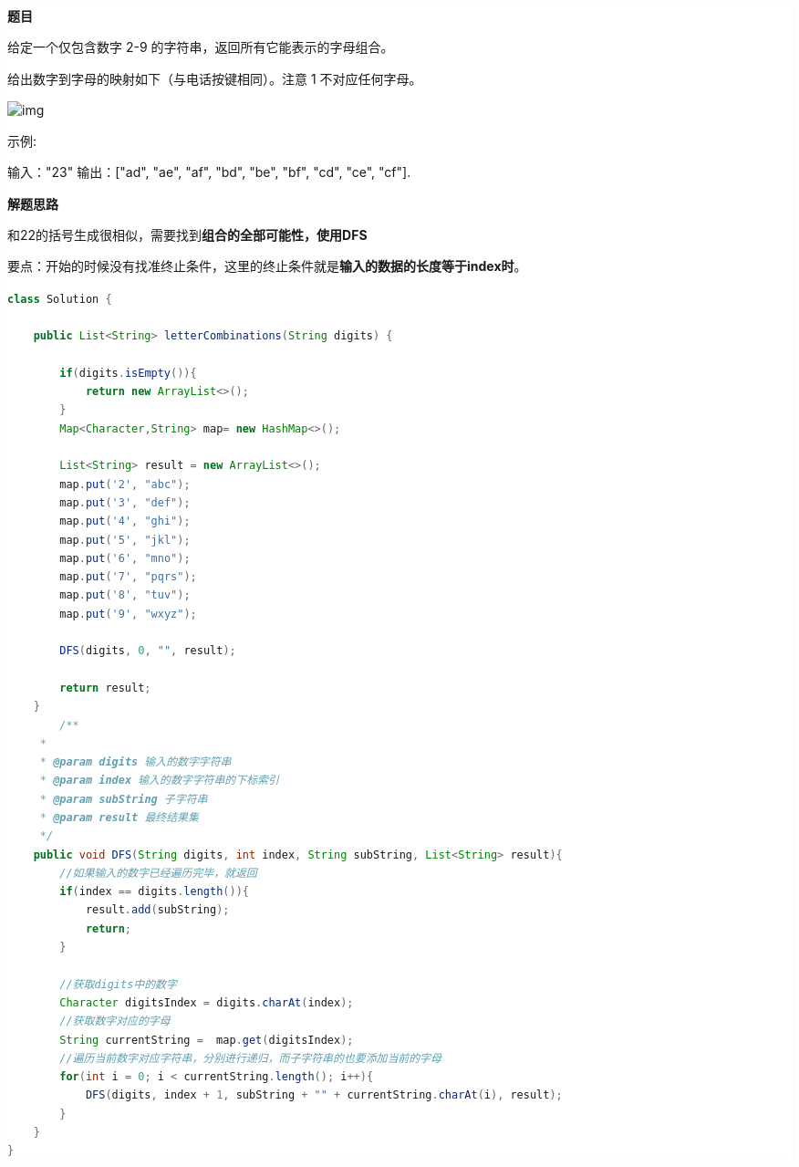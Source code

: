 **题目**

给定一个仅包含数字 2-9 的字符串，返回所有它能表示的字母组合。

给出数字到字母的映射如下（与电话按键相同）。注意 1 不对应任何字母。

![img](https://assets.leetcode-cn.com/aliyun-lc-upload/original_images/17_telephone_keypad.png)

示例:

输入："23"
输出：["ad", "ae", "af", "bd", "be", "bf", "cd", "ce", "cf"].

**解题思路**

和22的括号生成很相似，需要找到**组合的全部可能性，使用DFS**

要点：开始的时候没有找准终止条件，这里的终止条件就是**输入的数据的长度等于index时**。

~~~Java
class Solution {

    public List<String> letterCombinations(String digits) {

        if(digits.isEmpty()){
            return new ArrayList<>();
        }
        Map<Character,String> map= new HashMap<>();

        List<String> result = new ArrayList<>();
        map.put('2', "abc");
        map.put('3', "def");
        map.put('4', "ghi");
        map.put('5', "jkl");
        map.put('6', "mno");
        map.put('7', "pqrs");
        map.put('8', "tuv");
        map.put('9', "wxyz");

        DFS(digits, 0, "", result);
        
        return result;
    }
        /**
     * 
     * @param digits 输入的数字字符串
     * @param index 输入的数字字符串的下标索引
     * @param subString 子字符串
     * @param result 最终结果集
     */
    public void DFS(String digits, int index, String subString, List<String> result){
        //如果输入的数字已经遍历完毕，就返回
        if(index == digits.length()){
            result.add(subString);
            return;
        }

        //获取digits中的数字
        Character digitsIndex = digits.charAt(index);
        //获取数字对应的字母
        String currentString =  map.get(digitsIndex);
        //遍历当前数字对应字符串，分别进行递归，而子字符串的也要添加当前的字母
        for(int i = 0; i < currentString.length(); i++){
            DFS(digits, index + 1, subString + "" + currentString.charAt(i), result);
        }
    }
}
~~~